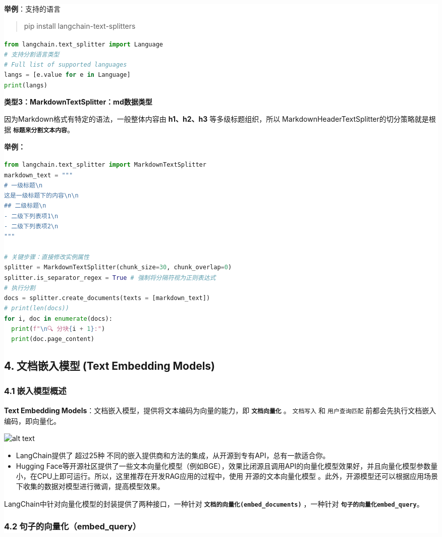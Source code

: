 **举例**：支持的语言

> pip install langchain-text-splitters

```python
from langchain.text_splitter import Language
# 支持分割语言类型
# Full list of supported languages
langs = [e.value for e in Language]
print(langs)
```

**类型3：MarkdownTextSplitter：md数据类型**

因为Markdown格式有特定的语法，一般整体内容由 **h1、h2、h3** 等多级标题组织，所以
MarkdownHeaderTextSplitter的切分策略就是根据 **`标题来分割文本内容`**。

**举例：**

```python
from langchain.text_splitter import MarkdownTextSplitter
markdown_text = """
# 一级标题\n
这是一级标题下的内容\n\n
## 二级标题\n
- 二级下列表项1\n
- 二级下列表项2\n
"""

# 关键步骤：直接修改实例属性
splitter = MarkdownTextSplitter(chunk_size=30, chunk_overlap=0)
splitter.is_separator_regex = True # 强制将分隔符视为正则表达式
# 执行分割
docs = splitter.create_documents(texts = [markdown_text])
# print(len(docs))
for i, doc in enumerate(docs):
  print(f"\n🔍 分块{i + 1}:")
  print(doc.page_content)
```

## 4. 文档嵌入模型 (Text Embedding Models)
### 4.1 嵌入模型概述
**Text Embedding Models**：文档嵌入模型，提供将文本编码为向量的能力，即 **`文档向量化`** 。 `文档写入` 和 `用户查询匹配` 前都会先执行文档嵌入编码，即向量化。

![alt text](/public/langchain/retrieval/4.png)

- LangChain提供了 超过25种 不同的嵌入提供商和方法的集成，从开源到专有API，总有一款适合你。
- Hugging Face等开源社区提供了一些文本向量化模型（例如BGE），效果比闭源且调用API的向量化模型效果好，并且向量化模型参数量小，在CPU上即可运行。所以，这里推荐在开发RAG应用的过程中，使用 开源的文本向量化模型 。此外，开源模型还可以根据应用场景下收集的数据对模型进行微调，提高模型效果。

LangChain中针对向量化模型的封装提供了两种接口，一种针对 **`文档的向量化(embed_documents)`** ，一种针对 **`句子的向量化embed_query`**。

### 4.2 句子的向量化（embed_query）
